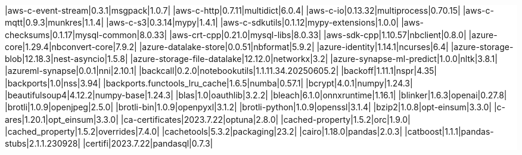 |aws-c-event-stream|0.3.1|msgpack|1.0.7|
|aws-c-http|0.7.11|multidict|6.0.4|
|aws-c-io|0.13.32|multiprocess|0.70.15|
|aws-c-mqtt|0.9.3|munkres|1.1.4|
|aws-c-s3|0.3.14|mypy|1.4.1|
|aws-c-sdkutils|0.1.12|mypy-extensions|1.0.0|
|aws-checksums|0.1.17|mysql-common|8.0.33|
|aws-crt-cpp|0.21.0|mysql-libs|8.0.33|
|aws-sdk-cpp|1.10.57|nbclient|0.8.0|
|azure-core|1.29.4|nbconvert-core|7.9.2|
|azure-datalake-store|0.0.51|nbformat|5.9.2|
|azure-identity|1.14.1|ncurses|6.4|
|azure-storage-blob|12.18.3|nest-asyncio|1.5.8|
|azure-storage-file-datalake|12.12.0|networkx|3.2|
|azure-synapse-ml-predict|1.0.0|nltk|3.8.1|
|azureml-synapse|0.0.1|nni|2.10.1|
|backcall|0.2.0|notebookutils|1.1.11.34.20250605.2|
|backoff|1.11.1|nspr|4.35|
|backports|1.0|nss|3.94|
|backports.functools_lru_cache|1.6.5|numba|0.57.1|
|bcrypt|4.0.1|numpy|1.24.3|
|beautifulsoup4|4.12.2|numpy-base|1.24.3|
|blas|1.0|oauthlib|3.2.2|
|bleach|6.1.0|onnxruntime|1.16.1|
|blinker|1.6.3|openai|0.27.8|
|brotli|1.0.9|openjpeg|2.5.0|
|brotli-bin|1.0.9|openpyxl|3.1.2|
|brotli-python|1.0.9|openssl|3.1.4|
|bzip2|1.0.8|opt-einsum|3.3.0|
|c-ares|1.20.1|opt_einsum|3.3.0|
|ca-certificates|2023.7.22|optuna|2.8.0|
|cached-property|1.5.2|orc|1.9.0|
|cached_property|1.5.2|overrides|7.4.0|
|cachetools|5.3.2|packaging|23.2|
|cairo|1.18.0|pandas|2.0.3|
|catboost|1.1.1|pandas-stubs|2.1.1.230928|
|certifi|2023.7.22|pandasql|0.7.3|